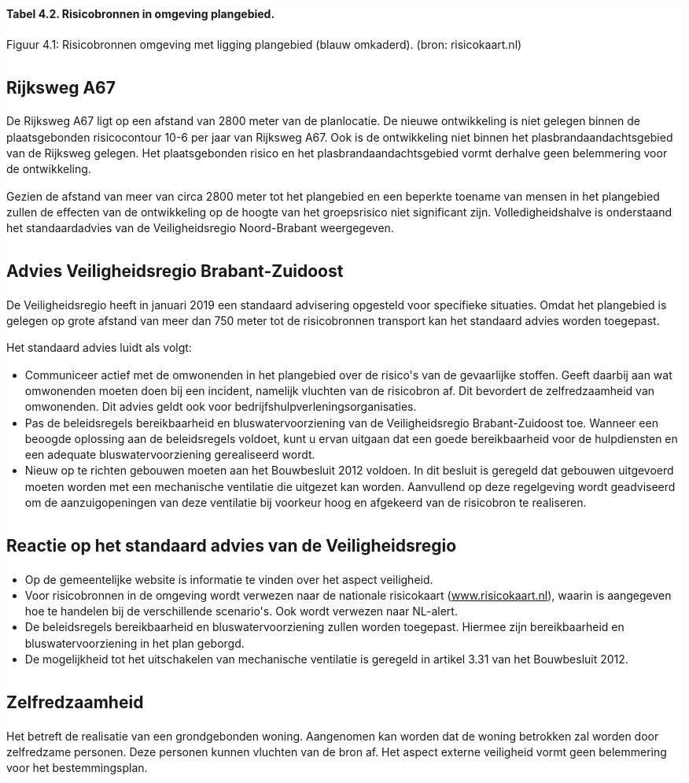 #### Tabel 4.2. Risicobronnen in omgeving plangebied.

Figuur 4.1: Risicobronnen omgeving met ligging plangebied (blauw omkaderd). (bron: risicokaart.nl)

## **Rijksweg A67**

De Rijksweg A67 ligt op een afstand van 2800 meter van de planlocatie. De nieuwe ontwikkeling is niet gelegen binnen de plaatsgebonden risicocontour 10-6 per jaar van Rijksweg A67. Ook is de ontwikkeling niet binnen het plasbrandaandachtsgebied van de Rijksweg gelegen. Het plaatsgebonden risico en het plasbrandaandachtsgebied vormt derhalve geen belemmering voor de ontwikkeling.

Gezien de afstand van meer van circa 2800 meter tot het plangebied en een beperkte toename van mensen in het plangebied zullen de effecten van de ontwikkeling op de hoogte van het groepsrisico niet significant zijn. Volledigheidshalve is onderstaand het standaardadvies van de Veiligheidsregio Noord-Brabant weergegeven.

## **Advies Veiligheidsregio Brabant-Zuidoost**

De Veiligheidsregio heeft in januari 2019 een standaard advisering opgesteld voor specifieke situaties. Omdat het plangebied is gelegen op grote afstand van meer dan 750 meter tot de risicobronnen transport kan het standaard advies worden toegepast.

Het standaard advies luidt als volgt:

- Communiceer actief met de omwonenden in het plangebied over de risico's van de gevaarlijke stoffen. Geeft daarbij aan wat omwonenden moeten doen bij een incident, namelijk vluchten van de risicobron af. Dit bevordert de zelfredzaamheid van omwonenden. Dit advies geldt ook voor bedrijfshulpverleningsorganisaties.
- Pas de beleidsregels bereikbaarheid en bluswatervoorziening van de Veiligheidsregio Brabant-Zuidoost toe. Wanneer een beoogde oplossing aan de beleidsregels voldoet, kunt u ervan uitgaan dat een goede bereikbaarheid voor de hulpdiensten en een adequate bluswatervoorziening gerealiseerd wordt.
- Nieuw op te richten gebouwen moeten aan het Bouwbesluit 2012 voldoen. In dit besluit is geregeld dat gebouwen uitgevoerd moeten worden met een mechanische ventilatie die uitgezet kan worden. Aanvullend op deze regelgeving wordt geadviseerd om de aanzuigopeningen van deze ventilatie bij voorkeur hoog en afgekeerd van de risicobron te realiseren.

## **Reactie op het standaard advies van de Veiligheidsregio**

- Op de gemeentelijke website is informatie te vinden over het aspect veiligheid.
- Voor risicobronnen in de omgeving wordt verwezen naar de nationale risicokaart (www.risicokaart.nl), waarin is aangegeven hoe te handelen bij de verschillende scenario's. Ook wordt verwezen naar NL-alert.
- De beleidsregels bereikbaarheid en bluswatervoorziening zullen worden toegepast. Hiermee zijn bereikbaarheid en bluswatervoorziening in het plan geborgd.
- De mogelijkheid tot het uitschakelen van mechanische ventilatie is geregeld in artikel 3.31 van het Bouwbesluit 2012.

## **Zelfredzaamheid**

Het betreft de realisatie van een grondgebonden woning. Aangenomen kan worden dat de woning betrokken zal worden door zelfredzame personen. Deze personen kunnen vluchten van de bron af. Het aspect externe veiligheid vormt geen belemmering voor het bestemmingsplan.
